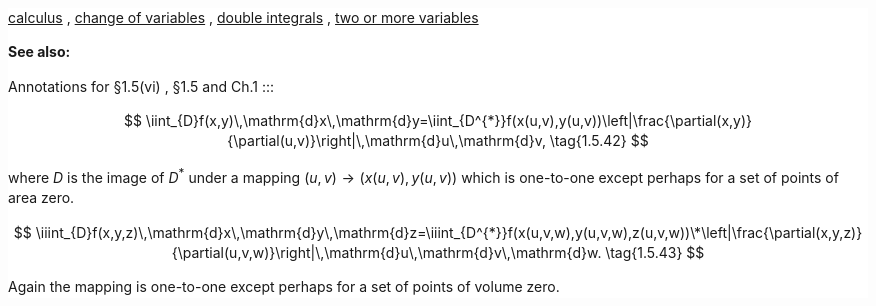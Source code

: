 [calculus](http://dlmf.nist.gov/search/search?q=calculus) , [change of variables](http://dlmf.nist.gov/search/search?q=change%20of%20variables) , [double integrals](http://dlmf.nist.gov/search/search?q=double%20integrals) , [two or more variables](http://dlmf.nist.gov/search/search?q=two%20or%20more%20variables)

**See also:**

Annotations for §1.5(vi) , §1.5 and Ch.1
:::


<a id="E42"></a>
$$
\iint_{D}f(x,y)\,\mathrm{d}x\,\mathrm{d}y=\iint_{D^{*}}f(x(u,v),y(u,v))\left|\frac{\partial(x,y)}{\partial(u,v)}\right|\,\mathrm{d}u\,\mathrm{d}v, \tag{1.5.42}
$$

where $D$ is the image of $D^{*}$ under a mapping $(u,v)\to(x(u,v),y(u,v))$ which is one-to-one except perhaps for a set of points of area zero.


<a id="E43"></a>
$$
\iiint_{D}f(x,y,z)\,\mathrm{d}x\,\mathrm{d}y\,\mathrm{d}z=\iiint_{D^{*}}f(x(u,v,w),y(u,v,w),z(u,v,w))\*\left|\frac{\partial(x,y,z)}{\partial(u,v,w)}\right|\,\mathrm{d}u\,\mathrm{d}v\,\mathrm{d}w. \tag{1.5.43}
$$

Again the mapping is one-to-one except perhaps for a set of points of volume zero.
